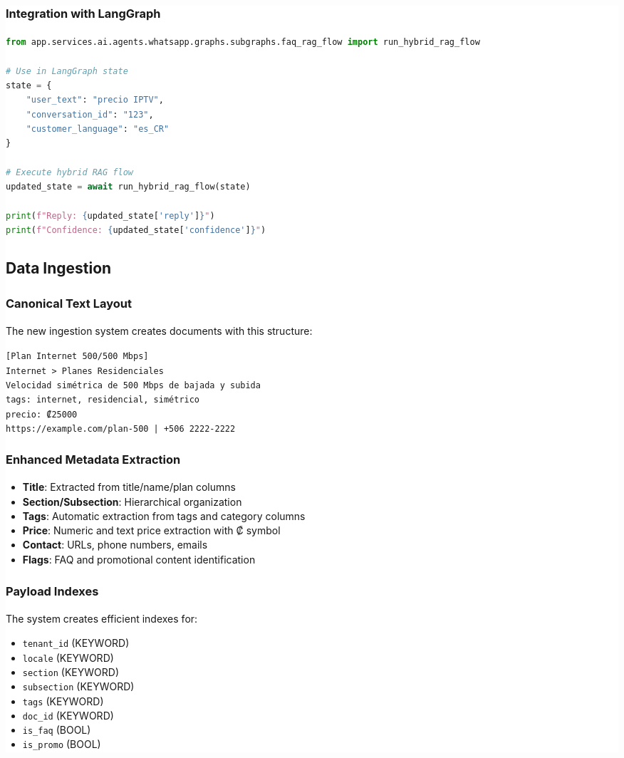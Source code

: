 ### Integration with LangGraph

```python
from app.services.ai.agents.whatsapp.graphs.subgraphs.faq_rag_flow import run_hybrid_rag_flow

# Use in LangGraph state
state = {
    "user_text": "precio IPTV",
    "conversation_id": "123",
    "customer_language": "es_CR"
}

# Execute hybrid RAG flow
updated_state = await run_hybrid_rag_flow(state)

print(f"Reply: {updated_state['reply']}")
print(f"Confidence: {updated_state['confidence']}")
```

## Data Ingestion

### Canonical Text Layout

The new ingestion system creates documents with this structure:

```
[Plan Internet 500/500 Mbps]
Internet > Planes Residenciales
Velocidad simétrica de 500 Mbps de bajada y subida
tags: internet, residencial, simétrico
precio: ₡25000
https://example.com/plan-500 | +506 2222-2222
```

### Enhanced Metadata Extraction

- **Title**: Extracted from title/name/plan columns
- **Section/Subsection**: Hierarchical organization
- **Tags**: Automatic extraction from tags and category columns
- **Price**: Numeric and text price extraction with ₡ symbol
- **Contact**: URLs, phone numbers, emails
- **Flags**: FAQ and promotional content identification

### Payload Indexes

The system creates efficient indexes for:
- `tenant_id` (KEYWORD)
- `locale` (KEYWORD)
- `section` (KEYWORD)
- `subsection` (KEYWORD)
- `tags` (KEYWORD)
- `doc_id` (KEYWORD)
- `is_faq` (BOOL)
- `is_promo` (BOOL)
